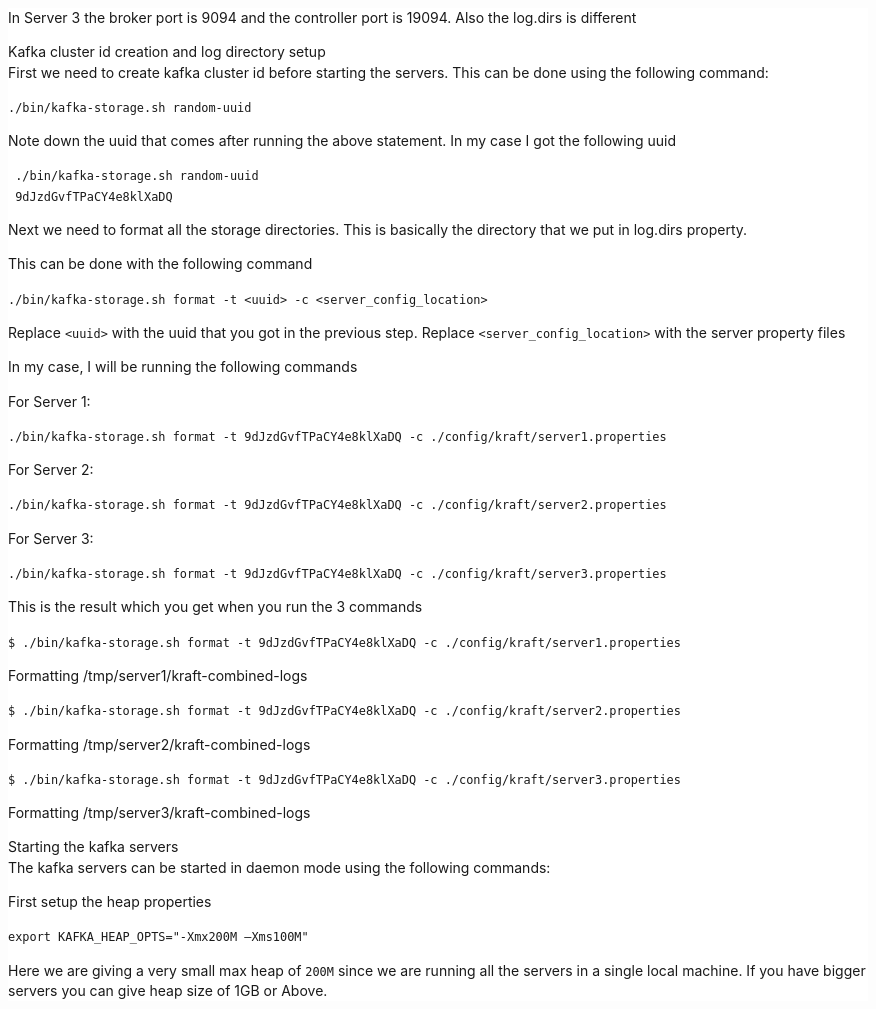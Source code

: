 In Server 3 the broker port is 9094 and the controller port is 19094. Also the log.dirs is different

Kafka cluster id creation and log directory setup  
First we need to create kafka cluster id before starting the servers. This can be done using the following command:  
```
./bin/kafka-storage.sh random-uuid
```
Note down the uuid that comes after running the above statement. In my case I got the following uuid  
```
 ./bin/kafka-storage.sh random-uuid
 9dJzdGvfTPaCY4e8klXaDQ
```  
Next we need to format all the storage directories. This is basically the directory that we put in log.dirs property.

This can be done with the following command
```
./bin/kafka-storage.sh format -t <uuid> -c <server_config_location>
```
Replace `<uuid>` with the uuid that you got in the previous step. Replace `<server_config_location>` with the server property files

In my case, I will be running the following commands

For Server 1:  
```
./bin/kafka-storage.sh format -t 9dJzdGvfTPaCY4e8klXaDQ -c ./config/kraft/server1.properties
```  
For Server 2:
```
./bin/kafka-storage.sh format -t 9dJzdGvfTPaCY4e8klXaDQ -c ./config/kraft/server2.properties
``` 
For Server 3:  
```
./bin/kafka-storage.sh format -t 9dJzdGvfTPaCY4e8klXaDQ -c ./config/kraft/server3.properties
```  
This is the result which you get when you run the 3 commands
```
$ ./bin/kafka-storage.sh format -t 9dJzdGvfTPaCY4e8klXaDQ -c ./config/kraft/server1.properties
```  
Formatting /tmp/server1/kraft-combined-logs
```
$ ./bin/kafka-storage.sh format -t 9dJzdGvfTPaCY4e8klXaDQ -c ./config/kraft/server2.properties
```  
Formatting /tmp/server2/kraft-combined-logs
```
$ ./bin/kafka-storage.sh format -t 9dJzdGvfTPaCY4e8klXaDQ -c ./config/kraft/server3.properties
```  
Formatting /tmp/server3/kraft-combined-logs

Starting the kafka servers  
The kafka servers can be started in daemon mode using the following commands:

First setup the heap properties  
```
export KAFKA_HEAP_OPTS="-Xmx200M –Xms100M"
```
Here we are giving a very small max heap of `200M` since we are running all the servers in a single local machine. If you have bigger servers you can give heap size of 1GB or Above.
